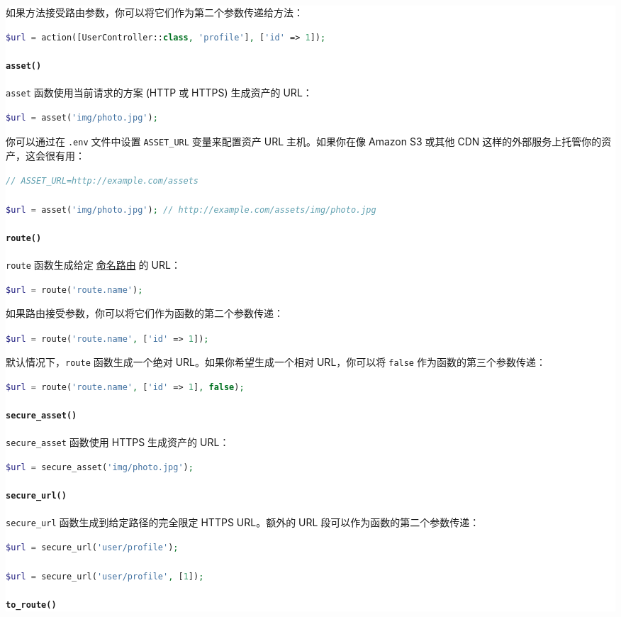 如果方法接受路由参数，你可以将它们作为第二个参数传递给方法：

```php
$url = action([UserController::class, 'profile'], ['id' => 1]);
```

#### `asset()`

`asset` 函数使用当前请求的方案 (HTTP 或 HTTPS) 生成资产的 URL：

```php
$url = asset('img/photo.jpg');
```

你可以通过在 `.env` 文件中设置 `ASSET_URL` 变量来配置资产 URL 主机。如果你在像 Amazon S3 或其他 CDN 这样的外部服务上托管你的资产，这会很有用：

```php
// ASSET_URL=http://example.com/assets

$url = asset('img/photo.jpg'); // http://example.com/assets/img/photo.jpg
```

#### `route()`

`route` 函数生成给定 [命名路由](/docs/11/basics/routing#named-routes) 的 URL：

```php
$url = route('route.name');
```

如果路由接受参数，你可以将它们作为函数的第二个参数传递：

```php
$url = route('route.name', ['id' => 1]);
```

默认情况下，`route` 函数生成一个绝对 URL。如果你希望生成一个相对 URL，你可以将 `false` 作为函数的第三个参数传递：

```php
$url = route('route.name', ['id' => 1], false);
```

#### `secure_asset()`

`secure_asset` 函数使用 HTTPS 生成资产的 URL：

```php
$url = secure_asset('img/photo.jpg');
```

#### `secure_url()`

`secure_url` 函数生成到给定路径的完全限定 HTTPS URL。额外的 URL 段可以作为函数的第二个参数传递：

```php
$url = secure_url('user/profile');

$url = secure_url('user/profile', [1]);
```

#### `to_route()`
